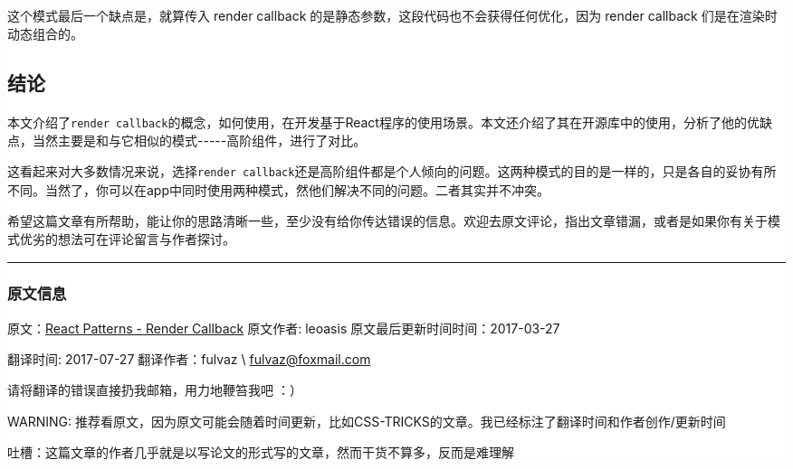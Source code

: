 ```
```

这个模式最后一个缺点是，就算传入 render callback 的是静态参数，这段代码也不会获得任何优化，因为 render callback 们是在渲染时动态组合的。

结论
---
本文介绍了`render callback`的概念，如何使用，在开发基于React程序的使用场景。本文还介绍了其在开源库中的使用，分析了他的优缺点，当然主要是和与它相似的模式-----高阶组件，进行了对比。

这看起来对大多数情况来说，选择`render callback`还是高阶组件都是个人倾向的问题。这两种模式的目的是一样的，只是各自的妥协有所不同。当然了，你可以在app中同时使用两种模式，然他们解决不同的问题。二者其实并不冲突。

希望这篇文章有所帮助，能让你的思路清晰一些，至少没有给你传达错误的信息。欢迎去原文评论，指出文章错漏，或者是如果你有关于模式优劣的想法可在评论留言与作者探讨。


-------------------------------------------------------

### 原文信息

原文：[React Patterns - Render Callback](https://leoasis.github.io/posts/2017/03/27/react-patterns-render-callback)
原文作者: leoasis
原文最后更新时间时间：2017-03-27

翻译时间: 2017-07-27
翻译作者：fulvaz \ fulvaz@foxmail.com

请将翻译的错误直接扔我邮箱，用力地鞭笞我吧 ：）

WARNING: 推荐看原文，因为原文可能会随着时间更新，比如CSS-TRICKS的文章。我已经标注了翻译时间和作者创作/更新时间

吐槽：这篇文章的作者几乎就是以写论文的形式写的文章，然而干货不算多，反而是难理解